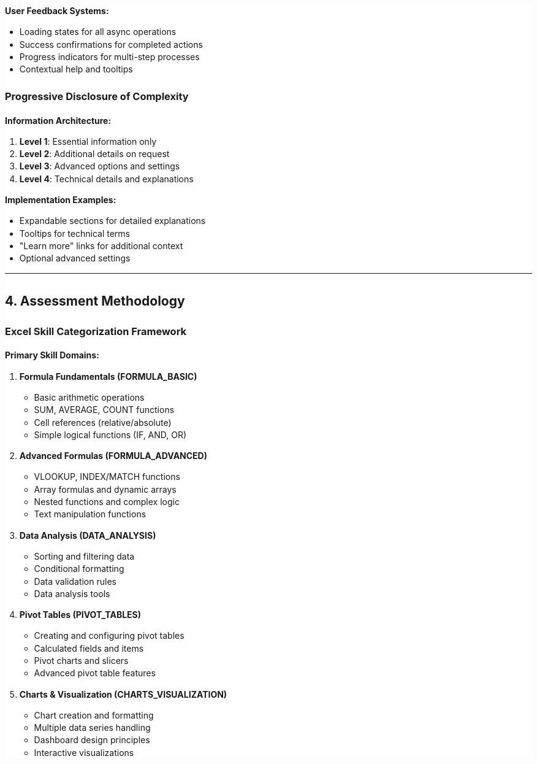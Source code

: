 **User Feedback Systems:**
- Loading states for all async operations
- Success confirmations for completed actions
- Progress indicators for multi-step processes
- Contextual help and tooltips

### Progressive Disclosure of Complexity

**Information Architecture:**
1. **Level 1**: Essential information only
2. **Level 2**: Additional details on request
3. **Level 3**: Advanced options and settings
4. **Level 4**: Technical details and explanations

**Implementation Examples:**
- Expandable sections for detailed explanations
- Tooltips for technical terms
- "Learn more" links for additional context
- Optional advanced settings

---

## 4. Assessment Methodology

### Excel Skill Categorization Framework

**Primary Skill Domains:**

1. **Formula Fundamentals (FORMULA_BASIC)**
   - Basic arithmetic operations
   - SUM, AVERAGE, COUNT functions
   - Cell references (relative/absolute)
   - Simple logical functions (IF, AND, OR)

2. **Advanced Formulas (FORMULA_ADVANCED)**
   - VLOOKUP, INDEX/MATCH functions
   - Array formulas and dynamic arrays
   - Nested functions and complex logic
   - Text manipulation functions

3. **Data Analysis (DATA_ANALYSIS)**
   - Sorting and filtering data
   - Conditional formatting
   - Data validation rules
   - Data analysis tools

4. **Pivot Tables (PIVOT_TABLES)**
   - Creating and configuring pivot tables
   - Calculated fields and items
   - Pivot charts and slicers
   - Advanced pivot table features

5. **Charts & Visualization (CHARTS_VISUALIZATION)**
   - Chart creation and formatting
   - Multiple data series handling
   - Dashboard design principles
   - Interactive visualizations
